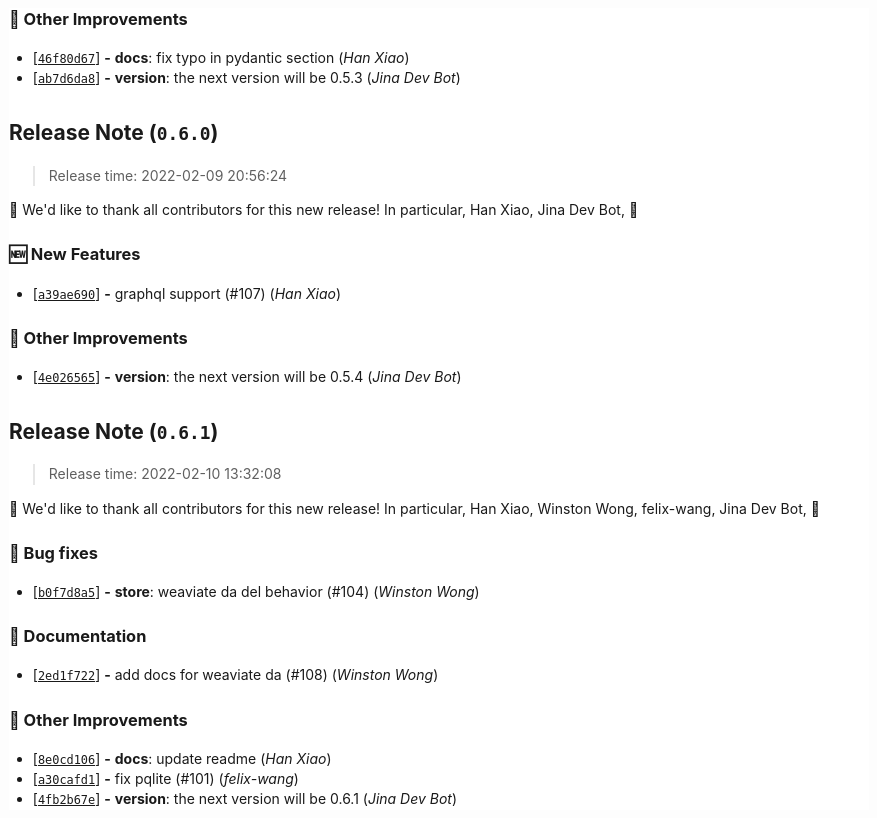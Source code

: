 ### 🍹 Other Improvements

 - [[```46f80d67```](https://github.com/jina-ai/docarray/commit/46f80d67deb1ab3ddad11a12e01c5695fe78074d)] __-__ __docs__: fix typo in pydantic section (*Han Xiao*)
 - [[```ab7d6da8```](https://github.com/jina-ai/docarray/commit/ab7d6da87695beb1173bcad5a50874b352f7fb93)] __-__ __version__: the next version will be 0.5.3 (*Jina Dev Bot*)

<a name=release-note-0-6-0></a>
## Release Note (`0.6.0`)

> Release time: 2022-02-09 20:56:24



🙇 We'd like to thank all contributors for this new release! In particular,
 Han Xiao,  Jina Dev Bot,  🙇


### 🆕 New Features

 - [[```a39ae690```](https://github.com/jina-ai/docarray/commit/a39ae690c87536d30d4501f0192fb56f75860a0f)] __-__ graphql support (#107) (*Han Xiao*)

### 🍹 Other Improvements

 - [[```4e026565```](https://github.com/jina-ai/docarray/commit/4e026565c72839a44517ce41f5bccce126c0c585)] __-__ __version__: the next version will be 0.5.4 (*Jina Dev Bot*)

<a name=release-note-0-6-1></a>
## Release Note (`0.6.1`)

> Release time: 2022-02-10 13:32:08



🙇 We'd like to thank all contributors for this new release! In particular,
 Han Xiao,  Winston Wong,  felix-wang,  Jina Dev Bot,  🙇


### 🐞 Bug fixes

 - [[```b0f7d8a5```](https://github.com/jina-ai/docarray/commit/b0f7d8a51d331d3b726fac50d76a0a030501460e)] __-__ __store__: weaviate da del behavior (#104) (*Winston Wong*)

### 📗 Documentation

 - [[```2ed1f722```](https://github.com/jina-ai/docarray/commit/2ed1f722d0b5a0074e0349f2f9eb548887171e59)] __-__ add docs for weaviate da (#108) (*Winston Wong*)

### 🍹 Other Improvements

 - [[```8e0cd106```](https://github.com/jina-ai/docarray/commit/8e0cd1067cd20fc83ce6482fa15dc60eb8f52c29)] __-__ __docs__: update readme (*Han Xiao*)
 - [[```a30cafd1```](https://github.com/jina-ai/docarray/commit/a30cafd135b7245f1fe959cb729734a51bb2dd76)] __-__ fix pqlite  (#101) (*felix-wang*)
 - [[```4fb2b67e```](https://github.com/jina-ai/docarray/commit/4fb2b67e2945bb5f8c0efeb637b24edce90994ef)] __-__ __version__: the next version will be 0.6.1 (*Jina Dev Bot*)
